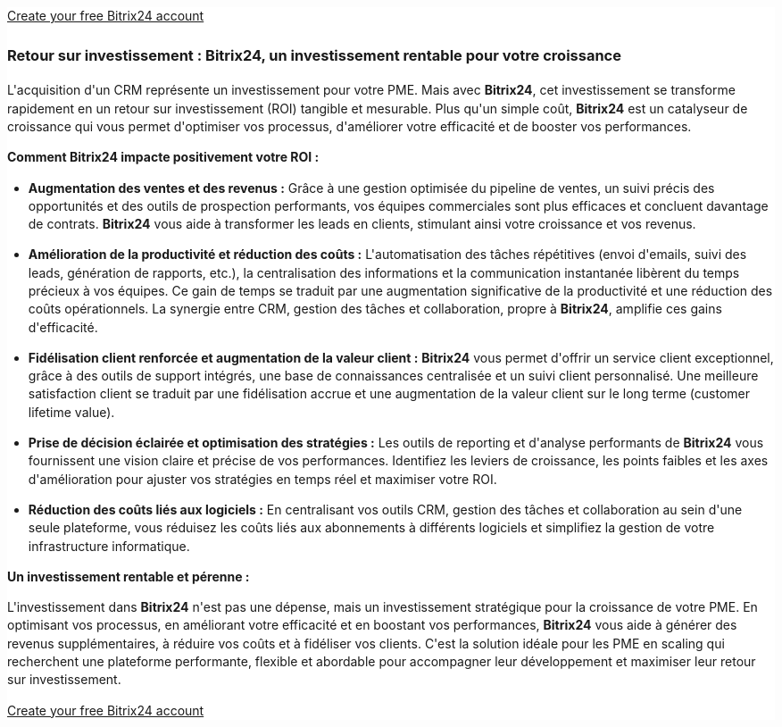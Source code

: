 <a href="https://www.bitrix24.com/create.php?p=25482205&p1=4.%D0%92%D1%8B%D0%B1%D0%BE%D1%80CRM%D0%B4%D0%BB%D1%8F%D1%81%D1%80%D0%B5%D0%B4%D0%BD%D0%B5%D0%B3%D0%BE%D0%B1%D0%B8%D0%B7%D0%BD%D0%B5%D1%81%D0%B0%3A%D0%BD%D0%B0%D1%87%D1%82%D0%BE%D0%BE%D0%B1%D1%80%D0%B0%D1%82%D0%B8%D1%82%D1%8C%D0%B2%D0%BD%D0%B8%D0%BC%D0%B0%D0%BD%D0%B8%D0%B5%D0%BF%D1%80%D0%B8%D0%BC%D0%B0%D1%81%D1%88%D1%82%D0%B0%D0%B1%D0%B8%D1%80%D0%BE%D0%B2%D0%B0%D0%BD%D0%B8%D0%B8%3F" rel="noindex nofollow">Create your free Bitrix24 account</a>

### Retour sur investissement : Bitrix24, un investissement rentable pour votre croissance

L'acquisition d'un CRM représente un investissement pour votre PME.  Mais avec **Bitrix24**, cet investissement se transforme rapidement en un retour sur investissement (ROI) tangible et mesurable.  Plus qu'un simple coût, **Bitrix24** est un catalyseur de croissance qui vous permet d'optimiser vos processus, d'améliorer votre efficacité et de booster vos performances.

**Comment Bitrix24 impacte positivement votre ROI :**

* **Augmentation des ventes et des revenus :** Grâce à une gestion optimisée du pipeline de ventes, un suivi précis des opportunités et des outils de prospection performants, vos équipes commerciales sont plus efficaces et concluent davantage de contrats.  **Bitrix24** vous aide à transformer les leads en clients, stimulant ainsi votre croissance et vos revenus.

* **Amélioration de la productivité et réduction des coûts :** L'automatisation des tâches répétitives (envoi d'emails, suivi des leads, génération de rapports, etc.), la centralisation des informations et la communication instantanée libèrent du temps précieux à vos équipes.  Ce gain de temps se traduit par une augmentation significative de la productivité et une réduction des coûts opérationnels.  La synergie entre CRM, gestion des tâches et collaboration, propre à **Bitrix24**, amplifie ces gains d'efficacité.

* **Fidélisation client renforcée et augmentation de la valeur client :**  **Bitrix24** vous permet d'offrir un service client exceptionnel, grâce à des outils de support intégrés, une base de connaissances centralisée et un suivi client personnalisé.  Une meilleure satisfaction client se traduit par une fidélisation accrue et une augmentation de la valeur client sur le long terme (customer lifetime value).

* **Prise de décision éclairée et optimisation des stratégies :**  Les outils de reporting et d'analyse performants de **Bitrix24** vous fournissent une vision claire et précise de vos performances.  Identifiez les leviers de croissance, les points faibles et les axes d'amélioration pour ajuster vos stratégies en temps réel et maximiser votre ROI.

* **Réduction des coûts liés aux logiciels :**  En centralisant vos outils CRM, gestion des tâches et collaboration au sein d'une seule plateforme, vous réduisez les coûts liés aux abonnements à différents logiciels et simplifiez la gestion de votre infrastructure informatique.

**Un investissement rentable et pérenne :**

L'investissement dans **Bitrix24** n'est pas une dépense, mais un investissement stratégique pour la croissance de votre PME.  En optimisant vos processus, en améliorant votre efficacité et en boostant vos performances, **Bitrix24** vous aide à générer des revenus supplémentaires, à réduire vos coûts et à fidéliser vos clients.  C'est la solution idéale pour les PME en scaling qui recherchent une plateforme performante, flexible et abordable pour accompagner leur développement et maximiser leur retour sur investissement.


<a href="https://www.bitrix24.com/create.php?p=25482205&p1=4.%D0%92%D1%8B%D0%B1%D0%BE%D1%80CRM%D0%B4%D0%BB%D1%8F%D1%81%D1%80%D0%B5%D0%B4%D0%BD%D0%B5%D0%B3%D0%BE%D0%B1%D0%B8%D0%B7%D0%BD%D0%B5%D1%81%D0%B0%3A%D0%BD%D0%B0%D1%87%D1%82%D0%BE%D0%BE%D0%B1%D1%80%D0%B0%D1%82%D0%B8%D1%82%D1%8C%D0%B2%D0%BD%D0%B8%D0%BC%D0%B0%D0%BD%D0%B8%D0%B5%D0%BF%D1%80%D0%B8%D0%BC%D0%B0%D1%81%D1%88%D1%82%D0%B0%D0%B1%D0%B8%D1%80%D0%BE%D0%B2%D0%B0%D0%BD%D0%B8%D0%B8%3F" rel="noindex nofollow">Create your free Bitrix24 account</a>
